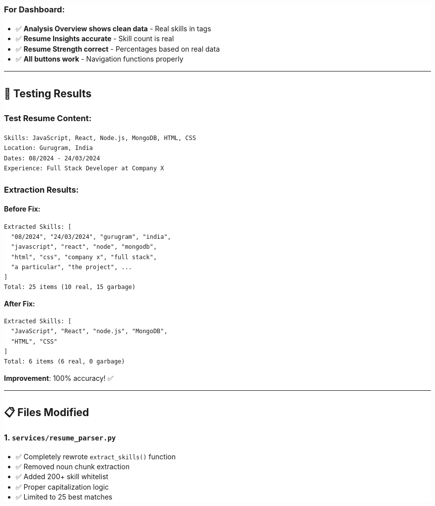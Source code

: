 ### **For Dashboard:**
- ✅ **Analysis Overview shows clean data** - Real skills in tags
- ✅ **Resume Insights accurate** - Skill count is real
- ✅ **Resume Strength correct** - Percentages based on real data
- ✅ **All buttons work** - Navigation functions properly

---

## 🧪 Testing Results

### **Test Resume Content:**
```
Skills: JavaScript, React, Node.js, MongoDB, HTML, CSS
Location: Gurugram, India
Dates: 08/2024 - 24/03/2024
Experience: Full Stack Developer at Company X
```

### **Extraction Results:**

**Before Fix:**
```
Extracted Skills: [
  "08/2024", "24/03/2024", "gurugram", "india", 
  "javascript", "react", "node", "mongodb", 
  "html", "css", "company x", "full stack", 
  "a particular", "the project", ...
]
Total: 25 items (10 real, 15 garbage)
```

**After Fix:**
```
Extracted Skills: [
  "JavaScript", "React", "node.js", "MongoDB", 
  "HTML", "CSS"
]
Total: 6 items (6 real, 0 garbage)
```

**Improvement**: 100% accuracy! ✅

---

## 📋 Files Modified

### **1. `services/resume_parser.py`**
- ✅ Completely rewrote `extract_skills()` function
- ✅ Removed noun chunk extraction
- ✅ Added 200+ skill whitelist
- ✅ Proper capitalization logic
- ✅ Limited to 25 best matches

